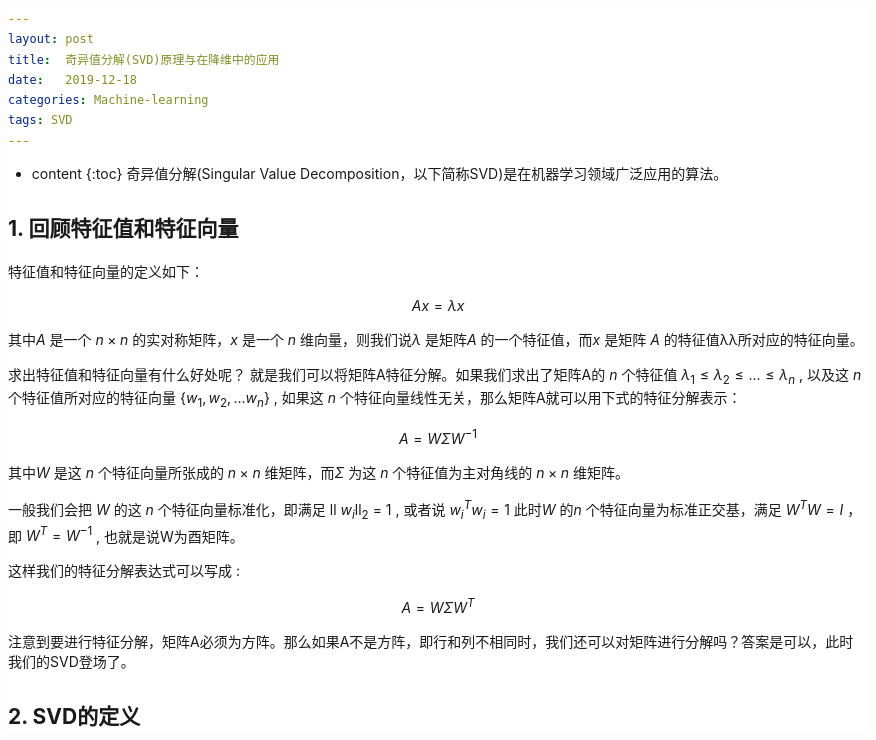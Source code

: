 ```yaml
---
layout: post
title:  奇异值分解(SVD)原理与在降维中的应用
date:   2019-12-18
categories: Machine-learning
tags: SVD    
---
```

* content
{:toc}
奇异值分解(Singular Value Decomposition，以下简称SVD)是在机器学习领域广泛应用的算法。









## **1. 回顾特征值和特征向量**

特征值和特征向量的定义如下：


$$
Ax=\lambda x
$$


其中$A$ 是一个 $n×n$ 的实对称矩阵，$x$ 是一个 $n$ 维向量，则我们说$λ$ 是矩阵$A$ 的一个特征值，而$x$ 是矩阵 $A$ 的特征值λλ所对应的特征向量。

求出特征值和特征向量有什么好处呢？ 就是我们可以将矩阵A特征分解。如果我们求出了矩阵A的 $n$ 个特征值 $\lambda_1 \leq \lambda_2 \leq ... \leq \lambda_n$ , 以及这 $n$ 个特征值所对应的特征向量 $\{w_1,w_2,...w_n\}$ , 如果这 $n$ 个特征向量线性无关，那么矩阵A就可以用下式的特征分解表示：


$$
A=W\Sigma W^{-1}
$$


其中$W$ 是这 $n$ 个特征向量所张成的 $n×n$ 维矩阵，而$Σ$ 为这 $n$ 个特征值为主对角线的 $n×n$ 维矩阵。

一般我们会把 $W$ 的这 $n$ 个特征向量标准化，即满足 ll $w_i$ll$_2$ = 1 , 或者说 $w_i^Tw_i =1$ 此时$W$ 的$n$ 个特征向量为标准正交基，满足 $W^TW=I$ ，即 $W^T=W^{-1}$ , 也就是说W为酉矩阵。

 

这样我们的特征分解表达式可以写成 :


$$
A=W\Sigma W^T
$$


注意到要进行特征分解，矩阵A必须为方阵。那么如果A不是方阵，即行和列不相同时，我们还可以对矩阵进行分解吗？答案是可以，此时  我们的SVD登场了。



## **2.  SVD的定义**
